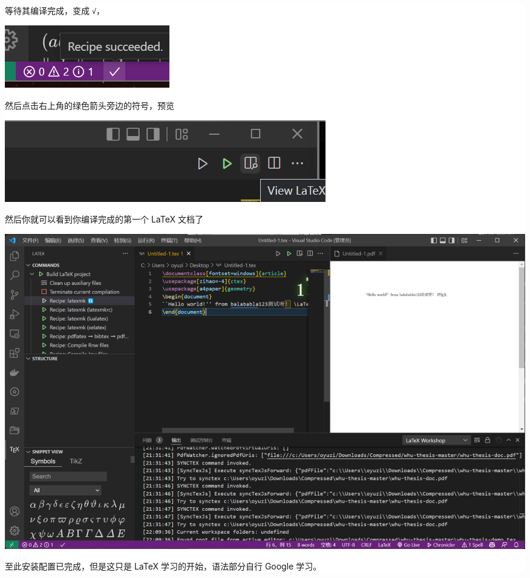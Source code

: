 等待其编译完成，变成 `√`，

![image](Pasted%20image%2020220407222131.png "编译完成")

然后点击右上角的绿色箭头旁边的符号，预览

![image](Pasted%20image%2020220407222123.png "编译完成")

然后你就可以看到你编译完成的第一个 LaTeX 文档了

![image](Pasted%20image%2020220407222256.png "编译成功")

至此安装配置已完成，但是这只是 LaTeX 学习的开始，语法部分自行 Google 学习。
